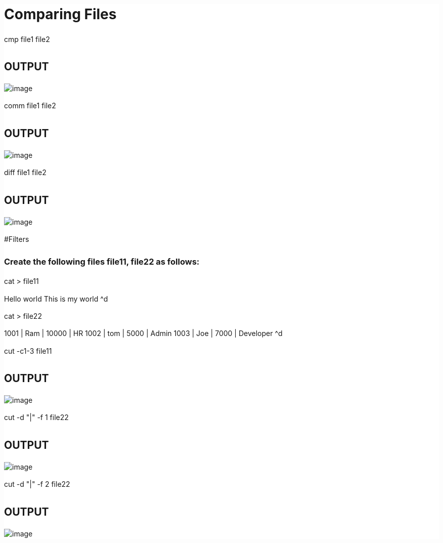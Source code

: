 
# Comparing Files
cmp file1 file2
## OUTPUT
 ![image](https://github.com/user-attachments/assets/1dd302e8-8015-4dd8-b4f4-f738df5b0339)


comm file1 file2
 ## OUTPUT
![image](https://github.com/user-attachments/assets/c807df21-856f-4f95-b63a-89ebc2be45f8)

 
diff file1 file2
## OUTPUT
![image](https://github.com/user-attachments/assets/1fdb9bb5-fdb7-48d2-9ddb-fe0ccc0942f2)


#Filters

### Create the following files file11, file22 as follows:

cat > file11

Hello world
This is my world
^d

cat > file22

1001 | Ram | 10000 | HR
1002 | tom |  5000 | Admin
1003 | Joe |  7000 | Developer
^d



cut -c1-3 file11
## OUTPUT
![image](https://github.com/user-attachments/assets/54e50794-9ec8-4d96-b430-9023cd15c386)




cut -d "|" -f 1 file22
## OUTPUT
![image](https://github.com/user-attachments/assets/33b0903d-0a95-46b7-a4ed-b7e8241cb1b9)



cut -d "|" -f 2 file22
## OUTPUT
![image](https://github.com/user-attachments/assets/08154368-4ff3-4257-9ecc-9395b5d3fb85)
